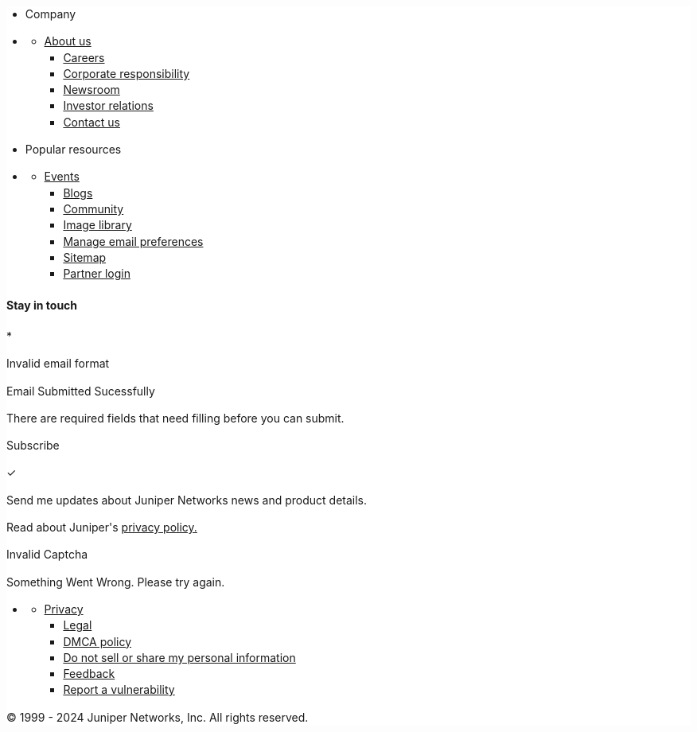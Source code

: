 [](https://www.facebook.com/JuniperNetworks/)[](https://twitter.com/JuniperNetworks/)[](https://www.instagram.com/junipernetworks/)[](https://www.linkedin.com/company/juniper-networks)[](https://www.youtube.com/user/JuniperNetworks)

* Company
    
* * [About us](https://www.juniper.net/us/en/company.html)
    * [Careers](https://www.juniper.net/us/en/company/culture-careers.html)
    * [Corporate responsibility](https://www.juniper.net/us/en/company/corporate-responsibility.html)
    * [Newsroom](https://newsroom.juniper.net/overview/default.aspx)
    * [Investor relations](https://investor.juniper.net/investor-relations/default.aspx)
    * [Contact us](https://www.juniper.net/us/en/company/contact-us.html)

* Popular resources
    
* * [Events](https://www.juniper.net/us/en/events.html)
    * [Blogs](https://blogs.juniper.net/)
    * [Community](https://community.juniper.net/home)
    * [Image library](https://www.juniper.net/us/en/company/images.html)
    * [Manage email preferences](https://www.juniper.net/us/en/forms/subscription-management.html)
    * [Sitemap](https://www.juniper.net/us/en/site-map.html)
    * [Partner login](https://partners.juniper.net/partnercenter/index.page)

#### Stay in touch

\*

Invalid email format

Email Submitted Sucessfully

There are required fields that need filling before you can submit.

Subscribe

 ✓

Send me updates about Juniper Networks news and product details.

Read about Juniper's [privacy policy.](https://www.juniper.net/us/en/privacy-policy.html)

Invalid Captcha

Something Went Wrong. Please try again.

[](https://www.facebook.com/JuniperNetworks/)[](https://twitter.com/JuniperNetworks/)[](https://www.instagram.com/junipernetworks/)[](https://www.linkedin.com/company/juniper-networks)[](https://www.youtube.com/user/JuniperNetworks)

* * [Privacy](https://www.juniper.net/us/en/privacy-policy.html)
    * [Legal](https://www.juniper.net/us/en/legal-notices.html)
    * [DMCA policy](https://www.juniper.net/us/en/legal-notices/dmca-policy.html)
    * [Do not sell or share my personal information](https://privacyportal.onetrust.com/webform/5cbb04b9-7de5-4f1c-8087-2c178a5ef9f7/bd3af8c7-8e43-4efb-b041-8920cad4d824)
    * [Feedback](https://www.juniper.net/us/en/feedback.html)
    * [Report a vulnerability](https://www.juniper.net/us/en/report-a-security-vulnerability.html)
    

© 1999 - 2024 Juniper Networks, Inc. All rights reserved.
